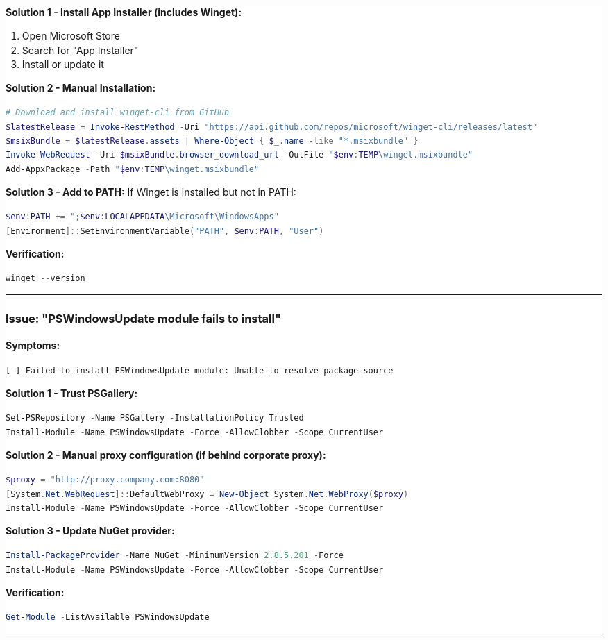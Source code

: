 **Solution 1 - Install App Installer (includes Winget):**
1. Open Microsoft Store
2. Search for "App Installer"
3. Install or update it

**Solution 2 - Manual Installation:**
```powershell
# Download and install winget-cli from GitHub
$latestRelease = Invoke-RestMethod -Uri "https://api.github.com/repos/microsoft/winget-cli/releases/latest"
$msixBundle = $latestRelease.assets | Where-Object { $_.name -like "*.msixbundle" }
Invoke-WebRequest -Uri $msixBundle.browser_download_url -OutFile "$env:TEMP\winget.msixbundle"
Add-AppxPackage -Path "$env:TEMP\winget.msixbundle"
```

**Solution 3 - Add to PATH:**
If Winget is installed but not in PATH:
```powershell
$env:PATH += ";$env:LOCALAPPDATA\Microsoft\WindowsApps"
[Environment]::SetEnvironmentVariable("PATH", $env:PATH, "User")
```

**Verification:**
```powershell
winget --version
```

---

### Issue: "PSWindowsUpdate module fails to install"

**Symptoms:**
```
[-] Failed to install PSWindowsUpdate module: Unable to resolve package source
```

**Solution 1 - Trust PSGallery:**
```powershell
Set-PSRepository -Name PSGallery -InstallationPolicy Trusted
Install-Module -Name PSWindowsUpdate -Force -AllowClobber -Scope CurrentUser
```

**Solution 2 - Manual proxy configuration (if behind corporate proxy):**
```powershell
$proxy = "http://proxy.company.com:8080"
[System.Net.WebRequest]::DefaultWebProxy = New-Object System.Net.WebProxy($proxy)
Install-Module -Name PSWindowsUpdate -Force -AllowClobber -Scope CurrentUser
```

**Solution 3 - Update NuGet provider:**
```powershell
Install-PackageProvider -Name NuGet -MinimumVersion 2.8.5.201 -Force
Install-Module -Name PSWindowsUpdate -Force -AllowClobber -Scope CurrentUser
```

**Verification:**
```powershell
Get-Module -ListAvailable PSWindowsUpdate
```

---